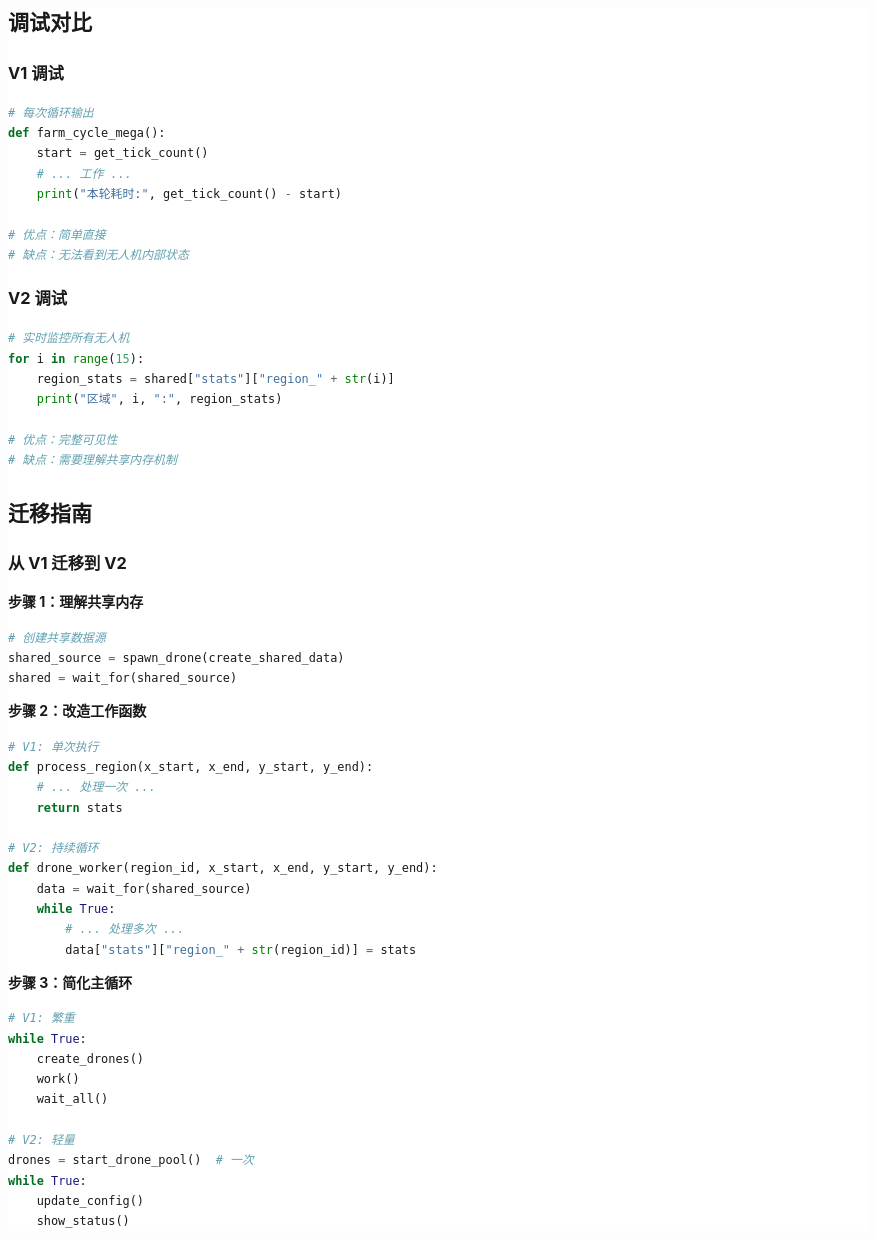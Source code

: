 ## 调试对比

### V1 调试
```python
# 每次循环输出
def farm_cycle_mega():
    start = get_tick_count()
    # ... 工作 ...
    print("本轮耗时:", get_tick_count() - start)
    
# 优点：简单直接
# 缺点：无法看到无人机内部状态
```

### V2 调试
```python
# 实时监控所有无人机
for i in range(15):
    region_stats = shared["stats"]["region_" + str(i)]
    print("区域", i, ":", region_stats)

# 优点：完整可见性
# 缺点：需要理解共享内存机制
```

## 迁移指南

### 从 V1 迁移到 V2

**步骤 1：理解共享内存**
```python
# 创建共享数据源
shared_source = spawn_drone(create_shared_data)
shared = wait_for(shared_source)
```

**步骤 2：改造工作函数**
```python
# V1: 单次执行
def process_region(x_start, x_end, y_start, y_end):
    # ... 处理一次 ...
    return stats

# V2: 持续循环
def drone_worker(region_id, x_start, x_end, y_start, y_end):
    data = wait_for(shared_source)
    while True:
        # ... 处理多次 ...
        data["stats"]["region_" + str(region_id)] = stats
```

**步骤 3：简化主循环**
```python
# V1: 繁重
while True:
    create_drones()
    work()
    wait_all()

# V2: 轻量
drones = start_drone_pool()  # 一次
while True:
    update_config()
    show_status()
```
